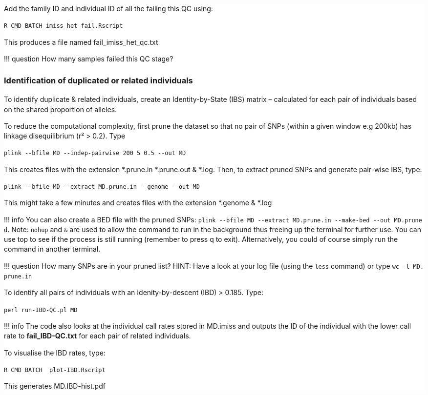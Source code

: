 Add the family ID and individual ID of all the failing this QC using:

```
R CMD BATCH imiss_het_fail.Rscript
```

This produces a file named fail_imiss_het_qc.txt 

!!! question
    How many samples failed this QC stage? 

### Identification of duplicated or related individuals 

To identify duplicate & related individuals, create an Identity-by-State (IBS) matrix – calculated for each pair of individuals based on the shared proportion of alleles. 

To reduce the computational complexity, first prune the dataset so that no pair of SNPs (within a given window e.g 200kb) has linkage disequilibrium (r² > 0.2). Type 

```
plink --bfile MD --indep-pairwise 200 5 0.5 --out MD
```

This creates files with the extension *.prune.in *.prune.out & *.log. Then, to extract pruned SNPs and generate pair-wise IBS, type: 

```
plink --bfile MD --extract MD.prune.in --genome --out MD 
```

This might take a few minutes and creates files with the extension *.genome & *.log 

!!! info
    You can also create a BED file with the pruned SNPs: `plink --bfile MD --extract MD.prune.in --make-bed --out MD.pruned`. Note: `nohup` and `&` are used to allow the command to run in the background thus freeing up the terminal for further use. You can use top to see if the process is still running (remember to press q to exit). Alternatively, you could of course simply run the command in another terminal. 

!!! question
    How many SNPs are in your pruned list? HINT: Have a look at your log file (using the `less` command) or type `wc -l MD.prune.in`

To identify all pairs of individuals with an Idenity-by-descent (IBD) > 0.185. Type: 

```
perl run-IBD-QC.pl MD
```

!!! info
    The code also looks at the individual call rates stored in MD.imiss and outputs the ID of the individual with the lower call rate to **fail_IBD-QC.txt** for each pair of related individuals. 

To visualise the IBD rates, type: 

```
R CMD BATCH  plot-IBD.Rscript
```

This generates MD.IBD-hist.pdf 

